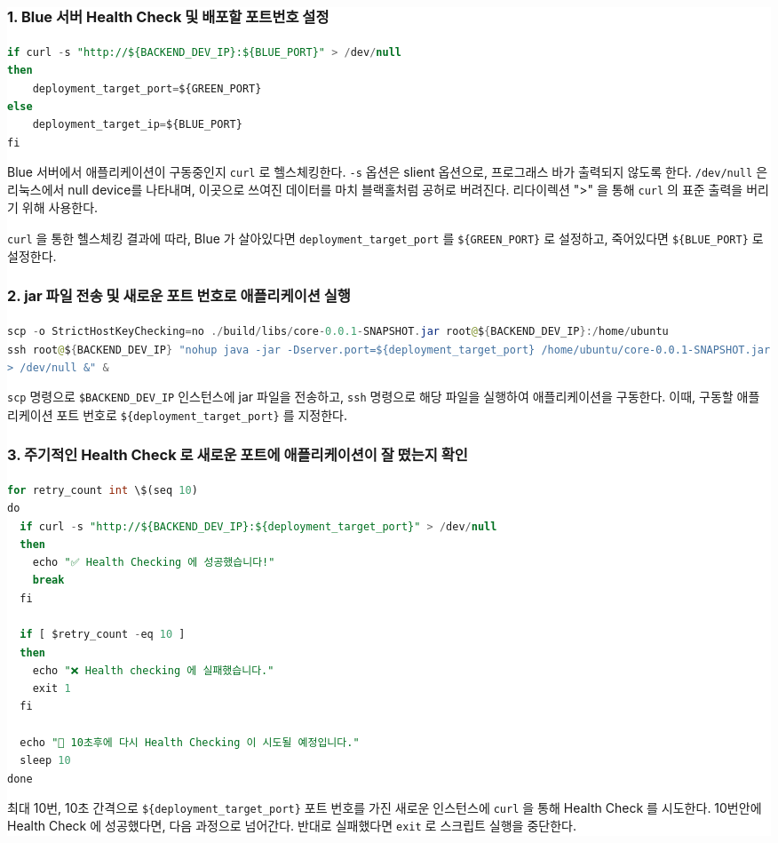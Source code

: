 ### 1. Blue 서버 Health Check 및 배포할 포트번호 설정

```sql
if curl -s "http://${BACKEND_DEV_IP}:${BLUE_PORT}" > /dev/null
then
    deployment_target_port=${GREEN_PORT}
else
    deployment_target_ip=${BLUE_PORT}
fi
```

Blue 서버에서 애플리케이션이 구동중인지 `curl` 로 헬스체킹한다. `-s` 옵션은 slient 옵션으로, 프로그래스 바가 출력되지 않도록 한다. `/dev/null` 은 리눅스에서 null device를 나타내며, 이곳으로 쓰여진 데이터를 마치 블랙홀처럼 공허로 버려진다. 리다이렉션 ">" 을 통해 `curl` 의 표준 출력을 버리기 위해 사용한다.

`curl` 을 통한 헬스체킹 결과에 따라, Blue 가 살아있다면 `deployment_target_port` 를 `${GREEN_PORT}` 로 설정하고, 죽어있다면 `${BLUE_PORT}` 로 설정한다.

### 2. jar 파일 전송 및 새로운 포트 번호로 애플리케이션 실행

```java
scp -o StrictHostKeyChecking=no ./build/libs/core-0.0.1-SNAPSHOT.jar root@${BACKEND_DEV_IP}:/home/ubuntu
ssh root@${BACKEND_DEV_IP} "nohup java -jar -Dserver.port=${deployment_target_port} /home/ubuntu/core-0.0.1-SNAPSHOT.jar > /dev/null &" &
```

`scp` 명령으로 `$BACKEND_DEV_IP` 인스턴스에 jar 파일을 전송하고, `ssh` 명령으로 해당 파일을 실행하여 애플리케이션을 구동한다. 이때, 구동할 애플리케이션 포트 번호로 `${deployment_target_port}` 를 지정한다.

### 3. 주기적인 Health Check 로 새로운 포트에 애플리케이션이 잘 떴는지 확인

```sql
for retry_count int \$(seq 10)
do
  if curl -s "http://${BACKEND_DEV_IP}:${deployment_target_port}" > /dev/null
  then
    echo "✅ Health Checking 에 성공했습니다!"
    break
  fi

  if [ $retry_count -eq 10 ]
  then
    echo "❌ Health checking 에 실패했습니다."
    exit 1
  fi

  echo "🏥 10초후에 다시 Health Checking 이 시도될 예정입니다."
  sleep 10
done
```

최대 10번, 10초 간격으로 `${deployment_target_port}` 포트 번호를 가진 새로운 인스턴스에 `curl` 을 통해 Health Check 를 시도한다. 10번안에 Health Check 에 성공했다면, 다음 과정으로 넘어간다. 반대로 실패했다면 `exit` 로 스크립트 실행을 중단한다.
